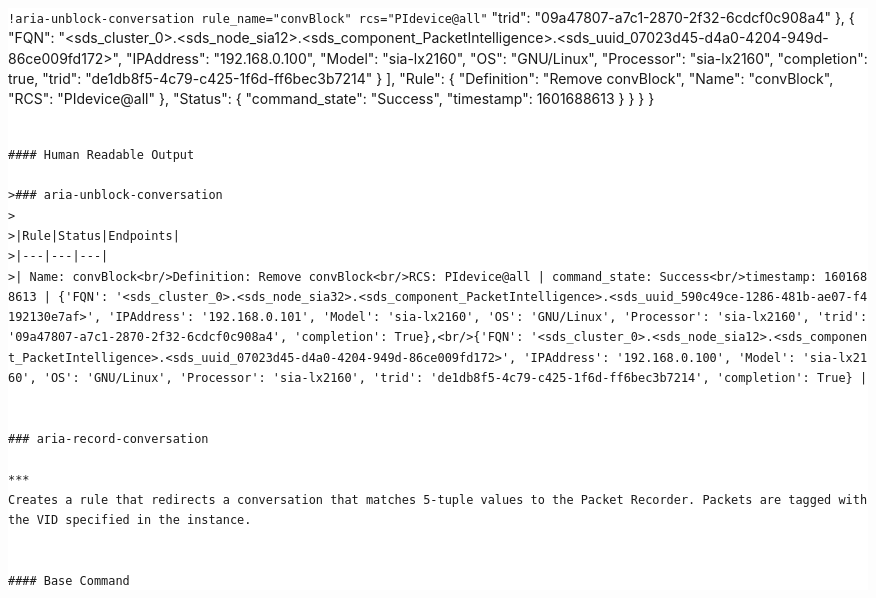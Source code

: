```!aria-unblock-conversation rule_name="convBlock" rcs="PIdevice@all"```
                    "trid": "09a47807-a7c1-2870-2f32-6cdcf0c908a4"
                },
                {
                    "FQN": "<sds_cluster_0>.<sds_node_sia12>.<sds_component_PacketIntelligence>.<sds_uuid_07023d45-d4a0-4204-949d-86ce009fd172>",
                    "IPAddress": "192.168.0.100",
                    "Model": "sia-lx2160",
                    "OS": "GNU/Linux",
                    "Processor": "sia-lx2160",
                    "completion": true,
                    "trid": "de1db8f5-4c79-c425-1f6d-ff6bec3b7214"
                }
            ],
            "Rule": {
                "Definition": "Remove convBlock",
                "Name": "convBlock",
                "RCS": "PIdevice@all"
            },
            "Status": {
                "command_state": "Success",
                "timestamp": 1601688613
            }
        }
    }
}
```

#### Human Readable Output

>### aria-unblock-conversation
>
>|Rule|Status|Endpoints|
>|---|---|---|
>| Name: convBlock<br/>Definition: Remove convBlock<br/>RCS: PIdevice@all | command_state: Success<br/>timestamp: 1601688613 | {'FQN': '<sds_cluster_0>.<sds_node_sia32>.<sds_component_PacketIntelligence>.<sds_uuid_590c49ce-1286-481b-ae07-f4192130e7af>', 'IPAddress': '192.168.0.101', 'Model': 'sia-lx2160', 'OS': 'GNU/Linux', 'Processor': 'sia-lx2160', 'trid': '09a47807-a7c1-2870-2f32-6cdcf0c908a4', 'completion': True},<br/>{'FQN': '<sds_cluster_0>.<sds_node_sia12>.<sds_component_PacketIntelligence>.<sds_uuid_07023d45-d4a0-4204-949d-86ce009fd172>', 'IPAddress': '192.168.0.100', 'Model': 'sia-lx2160', 'OS': 'GNU/Linux', 'Processor': 'sia-lx2160', 'trid': 'de1db8f5-4c79-c425-1f6d-ff6bec3b7214', 'completion': True} |


### aria-record-conversation

***
Creates a rule that redirects a conversation that matches 5-tuple values to the Packet Recorder. Packets are tagged with the VID specified in the instance.


#### Base Command
